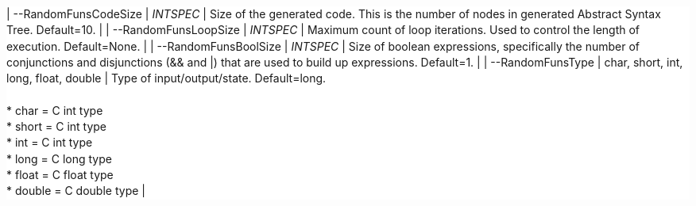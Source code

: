| --RandomFunsCodeSize                 | _INTSPEC_                                                                                   | Size of the generated code. This is the number of nodes in generated Abstract Syntax Tree. Default=10.                                                                                                                                                                                                                                                                                                                                                                                                                                                                                                                                                                                                                                                                                                                                                                                                                                                                                                                                                                                                     |
| --RandomFunsLoopSize                 | _INTSPEC_                                                                                   | Maximum count of loop iterations. Used to control the length of execution. Default=None.                                                                                                                                                                                                                                                                                                                                                                                                                                                                                                                                                                                                                                                                                                                                                                                                                                                                                                                                                                                                                   |
| --RandomFunsBoolSize                 | _INTSPEC_                                                                                   | Size of boolean expressions, specifically the number of conjunctions and disjunctions (&& and                                                                                                                                                                                                                                                                                                                                                                                                                                                                                                                                                                                                                                                                                                                                                                                                                                                                                                                                                                                                              |) that are used to build up expressions. Default=1.                                                                                                                                                                                                                                                                                                                                                                                                                                                                                                                                                                                                                                                                                                                                                                                                                                                                                                                                                        |
| --RandomFunsType                     | char, short, int, long, float, double                                                       | Type of input/output/state. Default=long.<br><br>*   char = C int type<br>*   short = C int type<br>*   int = C int type<br>*   long = C long type<br>*   float = C float type<br>*   double = C double type                                                                                                                                                                                                                                                                                                                                                                                                                                                                                                                                                                                                                                                                                                                                                                                                                                                                                               |